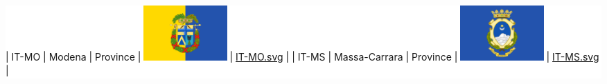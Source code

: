 | IT-MO | Modena | Province | <img src='https://raw.githubusercontent.com/amckenna41/iso3166-flags/main/iso3166-2-flags/IT/IT-MO.svg' height='80'> | [IT-MO.svg](https://raw.githubusercontent.com/amckenna41/iso3166-flags/main/iso3166-2-flags/IT/IT-MO.svg) |
| IT-MS | Massa-Carrara | Province | <img src='https://raw.githubusercontent.com/amckenna41/iso3166-flags/main/iso3166-2-flags/IT/IT-MS.svg' height='80'> | [IT-MS.svg](https://raw.githubusercontent.com/amckenna41/iso3166-flags/main/iso3166-2-flags/IT/IT-MS.svg) |